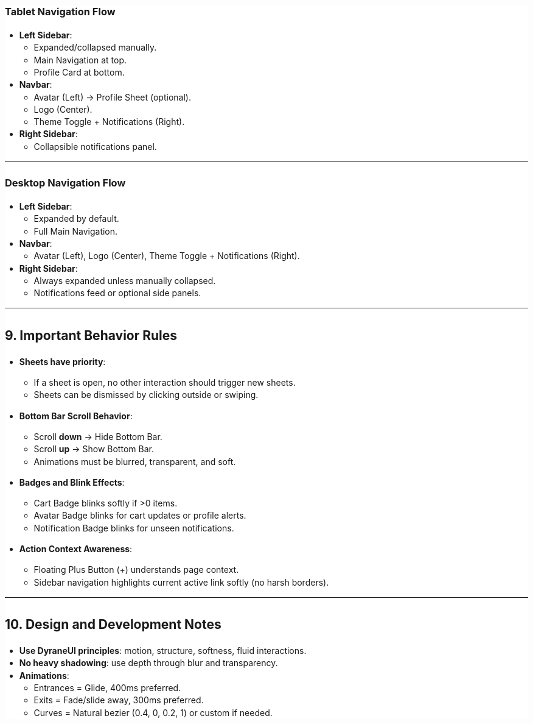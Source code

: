 
### **Tablet Navigation Flow**
- **Left Sidebar**:
  - Expanded/collapsed manually.
  - Main Navigation at top.
  - Profile Card at bottom.
- **Navbar**:
  - Avatar (Left) → Profile Sheet (optional).
  - Logo (Center).
  - Theme Toggle + Notifications (Right).
- **Right Sidebar**:
  - Collapsible notifications panel.

---

### **Desktop Navigation Flow**
- **Left Sidebar**:
  - Expanded by default.
  - Full Main Navigation.
- **Navbar**:
  - Avatar (Left), Logo (Center), Theme Toggle + Notifications (Right).
- **Right Sidebar**:
  - Always expanded unless manually collapsed.
  - Notifications feed or optional side panels.

---

## **9. Important Behavior Rules**

- **Sheets have priority**:
  - If a sheet is open, no other interaction should trigger new sheets.
  - Sheets can be dismissed by clicking outside or swiping.

- **Bottom Bar Scroll Behavior**:
  - Scroll **down** → Hide Bottom Bar.
  - Scroll **up** → Show Bottom Bar.
  - Animations must be blurred, transparent, and soft.

- **Badges and Blink Effects**:
  - Cart Badge blinks softly if >0 items.
  - Avatar Badge blinks for cart updates or profile alerts.
  - Notification Badge blinks for unseen notifications.

- **Action Context Awareness**:
  - Floating Plus Button (+) understands page context.
  - Sidebar navigation highlights current active link softly (no harsh borders).

---

## **10. Design and Development Notes**

- **Use DyraneUI principles**: motion, structure, softness, fluid interactions.
- **No heavy shadowing**: use depth through blur and transparency.
- **Animations**:
  - Entrances = Glide, 400ms preferred.
  - Exits = Fade/slide away, 300ms preferred.
  - Curves = Natural bezier (0.4, 0, 0.2, 1) or custom if needed.
